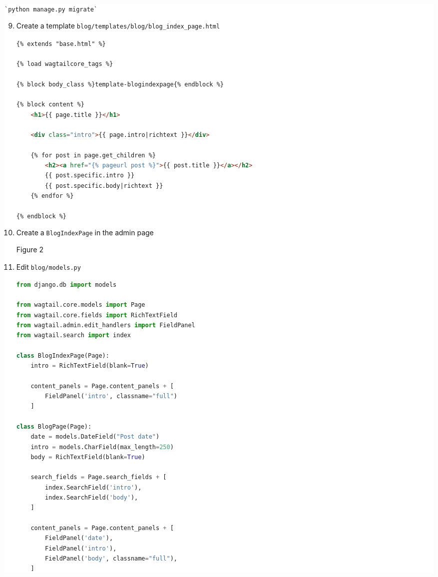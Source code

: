     `python manage.py migrate`

9. Create a template `blog/templates/blog/blog_index_page.html`
    ```html
    {% extends "base.html" %}

    {% load wagtailcore_tags %}

    {% block body_class %}template-blogindexpage{% endblock %}

    {% block content %}
        <h1>{{ page.title }}</h1>

        <div class="intro">{{ page.intro|richtext }}</div>

        {% for post in page.get_children %}
            <h2><a href="{% pageurl post %}">{{ post.title }}</a></h2>
            {{ post.specific.intro }}
            {{ post.specific.body|richtext }}
        {% endfor %}

    {% endblock %}
    ```

10. Create a `BlogIndexPage` in the admin page

    Figure 2


11. Edit `blog/models.py`
    ```python
    from django.db import models

    from wagtail.core.models import Page
    from wagtail.core.fields import RichTextField
    from wagtail.admin.edit_handlers import FieldPanel
    from wagtail.search import index

    class BlogIndexPage(Page):
        intro = RichTextField(blank=True)

        content_panels = Page.content_panels + [
            FieldPanel('intro', classname="full")
        ]

    class BlogPage(Page):
        date = models.DateField("Post date")
        intro = models.CharField(max_length=250)
        body = RichTextField(blank=True)

        search_fields = Page.search_fields + [
            index.SearchField('intro'),
            index.SearchField('body'),
        ]

        content_panels = Page.content_panels + [
            FieldPanel('date'),
            FieldPanel('intro'),
            FieldPanel('body', classname="full"),
        ]
    ```
